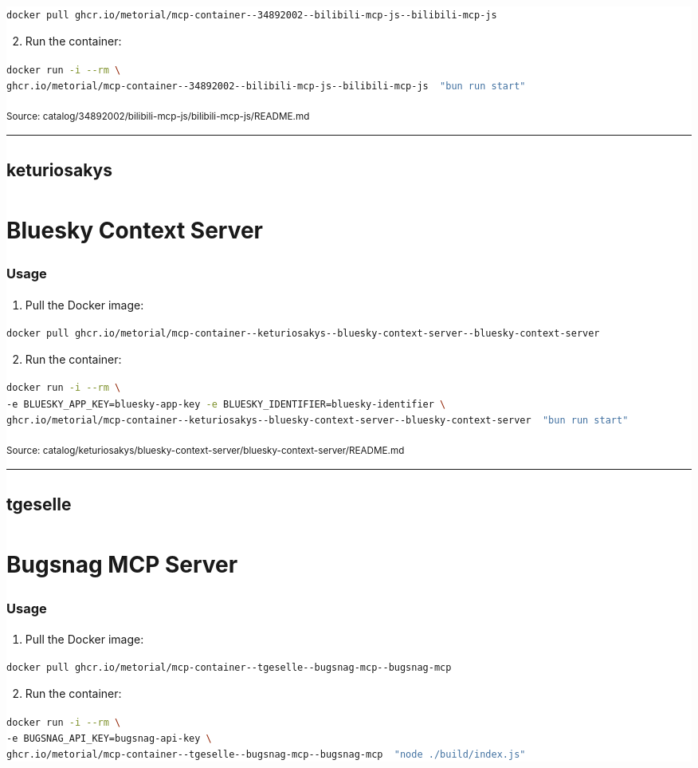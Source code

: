 ```bash
docker pull ghcr.io/metorial/mcp-container--34892002--bilibili-mcp-js--bilibili-mcp-js
```
2. Run the container:

```bash
docker run -i --rm \ 
ghcr.io/metorial/mcp-container--34892002--bilibili-mcp-js--bilibili-mcp-js  "bun run start"
```

<sub>Source: catalog/34892002/bilibili-mcp-js/bilibili-mcp-js/README.md</sub>

---

## keturiosakys
# Bluesky Context Server

### Usage
1. Pull the Docker image:

```bash
docker pull ghcr.io/metorial/mcp-container--keturiosakys--bluesky-context-server--bluesky-context-server
```
2. Run the container:

```bash
docker run -i --rm \ 
-e BLUESKY_APP_KEY=bluesky-app-key -e BLUESKY_IDENTIFIER=bluesky-identifier \
ghcr.io/metorial/mcp-container--keturiosakys--bluesky-context-server--bluesky-context-server  "bun run start"
```

<sub>Source: catalog/keturiosakys/bluesky-context-server/bluesky-context-server/README.md</sub>

---

## tgeselle
# Bugsnag MCP Server

### Usage
1. Pull the Docker image:

```bash
docker pull ghcr.io/metorial/mcp-container--tgeselle--bugsnag-mcp--bugsnag-mcp
```
2. Run the container:

```bash
docker run -i --rm \ 
-e BUGSNAG_API_KEY=bugsnag-api-key \
ghcr.io/metorial/mcp-container--tgeselle--bugsnag-mcp--bugsnag-mcp  "node ./build/index.js"
```
